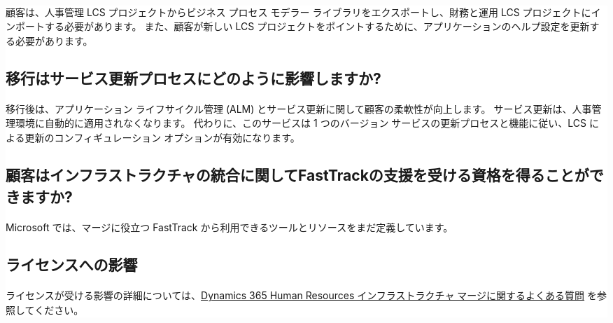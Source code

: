 顧客は、人事管理 LCS プロジェクトからビジネス プロセス モデラー ライブラリをエクスポートし、財務と運用 LCS プロジェクトにインポートする必要があります。 また、顧客が新しい LCS プロジェクトをポイントするために、アプリケーションのヘルプ設定を更新する必要があります。

## <a name="how-will-the-service-update-process-be-affected-by-the-migration"></a>移行はサービス更新プロセスにどのように影響しますか?

移行後は、アプリケーション ライフサイクル管理 (ALM) とサービス更新に関して顧客の柔軟性が向上します。 サービス更新は、人事管理環境に自動的に適用されなくなります。 代わりに、このサービスは 1 つのバージョン サービスの更新プロセスと機能に従い、LCS による更新のコンフィギュレーション オプションが有効になります。

## <a name="will-customers-be-eligible-for-fasttrack-assistance-with-the-infrastructure-merge"></a>顧客はインフラストラクチャの統合に関してFastTrackの支援を受ける資格を得ることができますか?

Microsoft では、マージに役立つ FastTrack から利用できるツールとリソースをまだ定義しています。

## <a name="licensing-impact"></a>ライセンスへの影響

ライセンスが受ける影響の詳細については、[Dynamics 365 Human Resources インフラストラクチャ マージに関するよくある質問](hr-infrastructure-merge-faq.md#licensing-impact) を参照してください。
